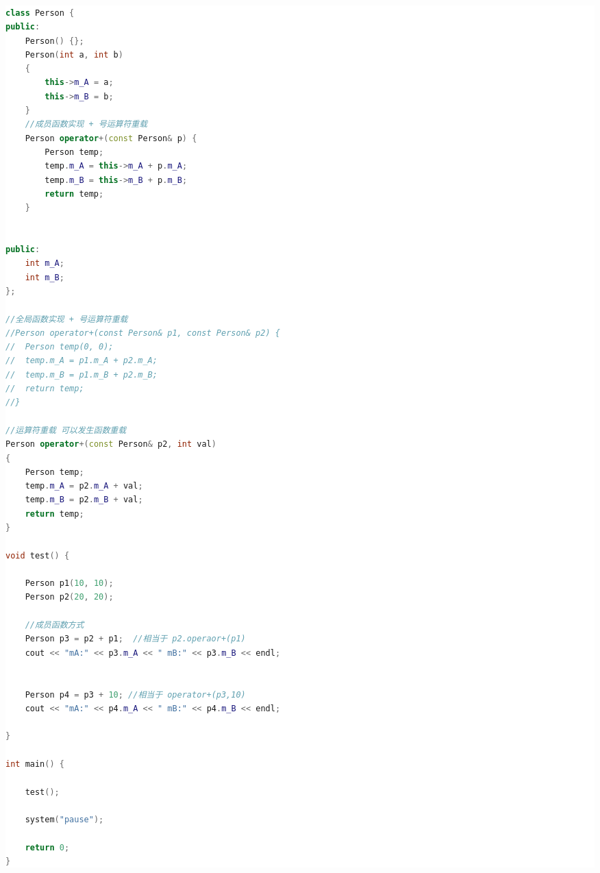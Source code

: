 
```C++
class Person {
public:
    Person() {};
    Person(int a, int b)
    {
        this->m_A = a;
        this->m_B = b;
    }
    //成员函数实现 + 号运算符重载
    Person operator+(const Person& p) {
        Person temp;
        temp.m_A = this->m_A + p.m_A;
        temp.m_B = this->m_B + p.m_B;
        return temp;
    }


public:
    int m_A;
    int m_B;
};

//全局函数实现 + 号运算符重载
//Person operator+(const Person& p1, const Person& p2) {
//	Person temp(0, 0);
//	temp.m_A = p1.m_A + p2.m_A;
//	temp.m_B = p1.m_B + p2.m_B;
//	return temp;
//}

//运算符重载 可以发生函数重载 
Person operator+(const Person& p2, int val)  
{
    Person temp;
    temp.m_A = p2.m_A + val;
    temp.m_B = p2.m_B + val;
    return temp;
}

void test() {

    Person p1(10, 10);
    Person p2(20, 20);

    //成员函数方式
    Person p3 = p2 + p1;  //相当于 p2.operaor+(p1)
    cout << "mA:" << p3.m_A << " mB:" << p3.m_B << endl;


    Person p4 = p3 + 10; //相当于 operator+(p3,10)
    cout << "mA:" << p4.m_A << " mB:" << p4.m_B << endl;

}

int main() {

    test();

    system("pause");

    return 0;
}
```